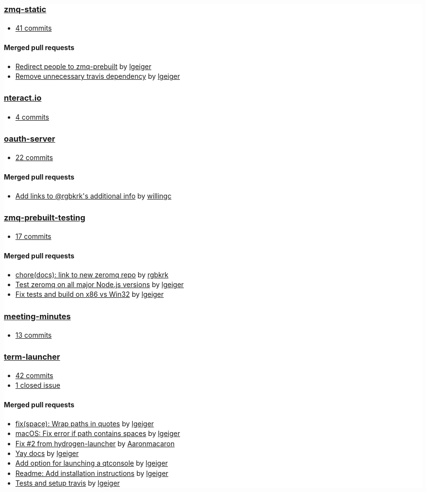### [zmq-static](https://github.com/nteract/zmq-static)
-  [41 commits](https://github.com/nteract/zmq-static/compare/master@%7B1451635200%7D...master@%7B1483171200%7D)

#### Merged pull requests
- [Redirect people to zmq-prebuilt](https://github.com/nteract/zmq-static/pull/2) by [lgeiger](https://github.com/lgeiger)
- [Remove unnecessary travis dependency](https://github.com/nteract/zmq-static/pull/1) by [lgeiger](https://github.com/lgeiger)

### [nteract.io](https://github.com/nteract/nteract.io)
-  [4 commits](https://github.com/nteract/nteract.io/compare/master@%7B1451635200%7D...master@%7B1483171200%7D)

### [oauth-server](https://github.com/nteract/oauth-server)
-  [22 commits](https://github.com/nteract/oauth-server/compare/master@%7B1451635200%7D...master@%7B1483171200%7D)

#### Merged pull requests
- [Add links to @rgbkrk's additional info](https://github.com/nteract/oauth-server/pull/1) by [willingc](https://github.com/willingc)

### [zmq-prebuilt-testing](https://github.com/nteract/zmq-prebuilt-testing)
-  [17 commits](https://github.com/nteract/zmq-prebuilt-testing/compare/master@%7B1451635200%7D...master@%7B1483171200%7D)

#### Merged pull requests
- [chore(docs): link to new zeromq repo](https://github.com/nteract/zmq-prebuilt-testing/pull/4) by [rgbkrk](https://github.com/rgbkrk)
- [Test zeromq on all major Node.js versions](https://github.com/nteract/zmq-prebuilt-testing/pull/3) by [lgeiger](https://github.com/lgeiger)
- [Fix tests and build on x86 vs Win32](https://github.com/nteract/zmq-prebuilt-testing/pull/2) by [lgeiger](https://github.com/lgeiger)

### [meeting-minutes](https://github.com/nteract/meeting-minutes)
-  [13 commits](https://github.com/nteract/meeting-minutes/compare/master@%7B1451635200%7D...master@%7B1483171200%7D)

### [term-launcher](https://github.com/nteract/term-launcher)
-  [42 commits](https://github.com/nteract/term-launcher/compare/master@%7B1451635200%7D...master@%7B1483171200%7D)
-  [1 closed issue](https://github.com/nteract/term-launcher/issues?utf8=%E2%9C%93&q=is%3Aissue%20closed%3A2016-01-01..2016-12-31)

#### Merged pull requests
- [fix(space): Wrap paths in quotes](https://github.com/nteract/term-launcher/pull/12) by [lgeiger](https://github.com/lgeiger)
- [macOS: Fix error if path contains spaces](https://github.com/nteract/term-launcher/pull/11) by [lgeiger](https://github.com/lgeiger)
- [Fix #2 from hydrogen-launcher](https://github.com/nteract/term-launcher/pull/10) by [Aaronmacaron](https://github.com/Aaronmacaron)
- [Yay docs](https://github.com/nteract/term-launcher/pull/9) by [lgeiger](https://github.com/lgeiger)
- [Add option for launching a qtconsole](https://github.com/nteract/term-launcher/pull/8) by [lgeiger](https://github.com/lgeiger)
- [Readme: Add installation instructions](https://github.com/nteract/term-launcher/pull/7) by [lgeiger](https://github.com/lgeiger)
- [Tests and setup travis](https://github.com/nteract/term-launcher/pull/6) by [lgeiger](https://github.com/lgeiger)